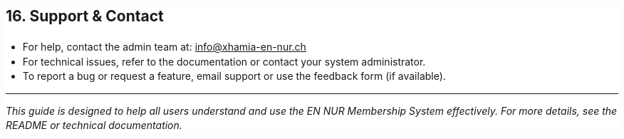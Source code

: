 
## 16. Support & Contact

- For help, contact the admin team at: info@xhamia-en-nur.ch
- For technical issues, refer to the documentation or contact your system administrator.
- To report a bug or request a feature, email support or use the feedback form (if available).

---

*This guide is designed to help all users understand and use the EN NUR Membership System effectively. For more details, see the README or technical documentation.* 